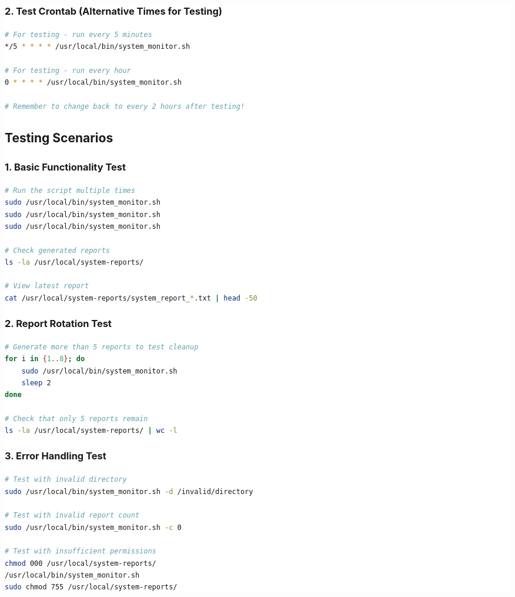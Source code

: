 ### 2. Test Crontab (Alternative Times for Testing)
```bash
# For testing - run every 5 minutes
*/5 * * * * /usr/local/bin/system_monitor.sh

# For testing - run every hour
0 * * * * /usr/local/bin/system_monitor.sh

# Remember to change back to every 2 hours after testing!
```

## Testing Scenarios

### 1. Basic Functionality Test
```bash
# Run the script multiple times
sudo /usr/local/bin/system_monitor.sh
sudo /usr/local/bin/system_monitor.sh
sudo /usr/local/bin/system_monitor.sh

# Check generated reports
ls -la /usr/local/system-reports/

# View latest report
cat /usr/local/system-reports/system_report_*.txt | head -50
```

### 2. Report Rotation Test
```bash
# Generate more than 5 reports to test cleanup
for i in {1..8}; do
    sudo /usr/local/bin/system_monitor.sh
    sleep 2
done

# Check that only 5 reports remain
ls -la /usr/local/system-reports/ | wc -l
```

### 3. Error Handling Test
```bash
# Test with invalid directory
sudo /usr/local/bin/system_monitor.sh -d /invalid/directory

# Test with invalid report count
sudo /usr/local/bin/system_monitor.sh -c 0

# Test with insufficient permissions
chmod 000 /usr/local/system-reports/
/usr/local/bin/system_monitor.sh
sudo chmod 755 /usr/local/system-reports/
```
